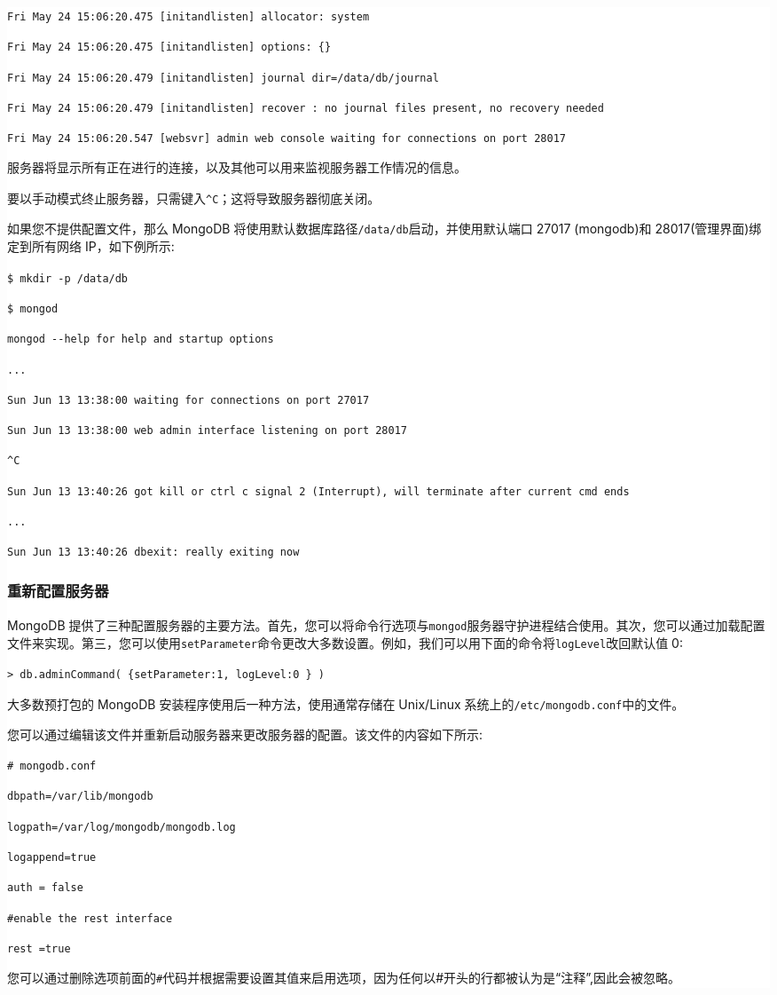 `Fri May 24 15:06:20.475 [initandlisten] allocator: system`

`Fri May 24 15:06:20.475 [initandlisten] options: {}`

`Fri May 24 15:06:20.479 [initandlisten] journal dir=/data/db/journal`

`Fri May 24 15:06:20.479 [initandlisten] recover : no journal files present, no recovery needed`

`Fri May 24 15:06:20.547 [websvr] admin web console waiting for connections on port 28017`

服务器将显示所有正在进行的连接，以及其他可以用来监视服务器工作情况的信息。

要以手动模式终止服务器，只需键入`^C`；这将导致服务器彻底关闭。

如果您不提供配置文件，那么 MongoDB 将使用默认数据库路径`/data/db`启动，并使用默认端口 27017 (mongodb)和 28017(管理界面)绑定到所有网络 IP，如下例所示:

`$ mkdir -p /data/db`

`$ mongod`

`mongod --help for help and startup options`

`...`

`Sun Jun 13 13:38:00 waiting for connections on port 27017`

`Sun Jun 13 13:38:00 web admin interface listening on port 28017`

`^C`

`Sun Jun 13 13:40:26 got kill or ctrl c signal 2 (Interrupt), will terminate after current cmd ends`

`...`

`Sun Jun 13 13:40:26 dbexit: really exiting now`

### 重新配置服务器

MongoDB 提供了三种配置服务器的主要方法。首先，您可以将命令行选项与`mongod`服务器守护进程结合使用。其次，您可以通过加载配置文件来实现。第三，您可以使用`setParameter`命令更改大多数设置。例如，我们可以用下面的命令将`logLevel`改回默认值 0:

`> db.adminCommand( {setParameter:1, logLevel:0 } )`

大多数预打包的 MongoDB 安装程序使用后一种方法，使用通常存储在 Unix/Linux 系统上的`/etc/mongodb.conf`中的文件。

您可以通过编辑该文件并重新启动服务器来更改服务器的配置。该文件的内容如下所示:

`# mongodb.conf`

`dbpath=/var/lib/mongodb`

`logpath=/var/log/mongodb/mongodb.log`

`logappend=true`

`auth = false`

`#enable the rest interface`

`rest =true`

您可以通过删除选项前面的`#`代码并根据需要设置其值来启用选项，因为任何以#开头的行都被认为是“注释”,因此会被忽略。
